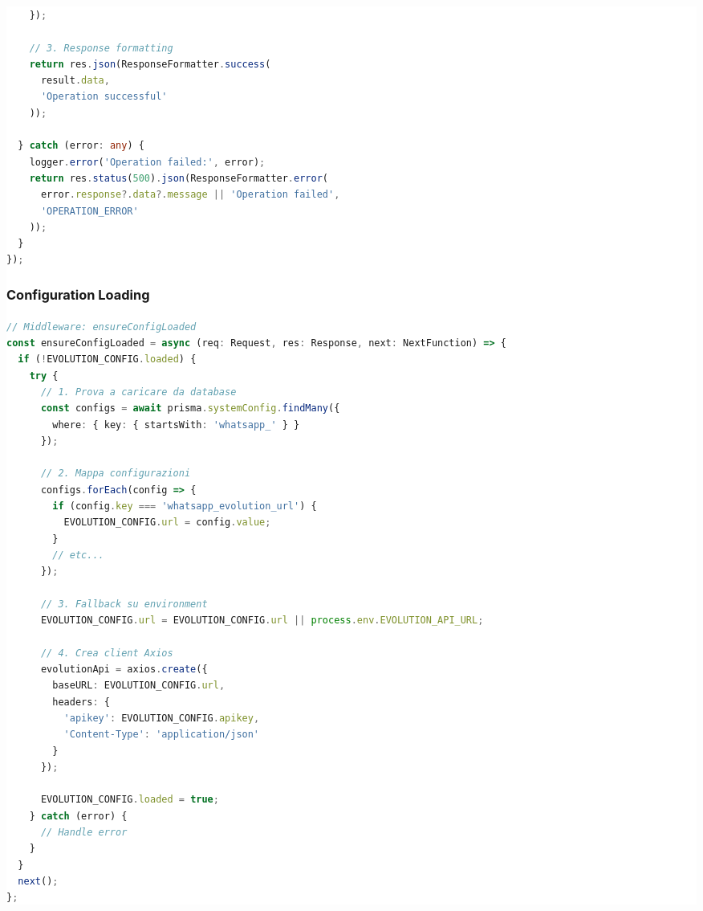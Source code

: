 ```typescript
    });
    
    // 3. Response formatting
    return res.json(ResponseFormatter.success(
      result.data,
      'Operation successful'
    ));
    
  } catch (error: any) {
    logger.error('Operation failed:', error);
    return res.status(500).json(ResponseFormatter.error(
      error.response?.data?.message || 'Operation failed',
      'OPERATION_ERROR'
    ));
  }
});
```

### Configuration Loading
```typescript
// Middleware: ensureConfigLoaded
const ensureConfigLoaded = async (req: Request, res: Response, next: NextFunction) => {
  if (!EVOLUTION_CONFIG.loaded) {
    try {
      // 1. Prova a caricare da database
      const configs = await prisma.systemConfig.findMany({
        where: { key: { startsWith: 'whatsapp_' } }
      });
      
      // 2. Mappa configurazioni
      configs.forEach(config => {
        if (config.key === 'whatsapp_evolution_url') {
          EVOLUTION_CONFIG.url = config.value;
        }
        // etc...
      });
      
      // 3. Fallback su environment
      EVOLUTION_CONFIG.url = EVOLUTION_CONFIG.url || process.env.EVOLUTION_API_URL;
      
      // 4. Crea client Axios
      evolutionApi = axios.create({
        baseURL: EVOLUTION_CONFIG.url,
        headers: {
          'apikey': EVOLUTION_CONFIG.apikey,
          'Content-Type': 'application/json'
        }
      });
      
      EVOLUTION_CONFIG.loaded = true;
    } catch (error) {
      // Handle error
    }
  }
  next();
};
```
